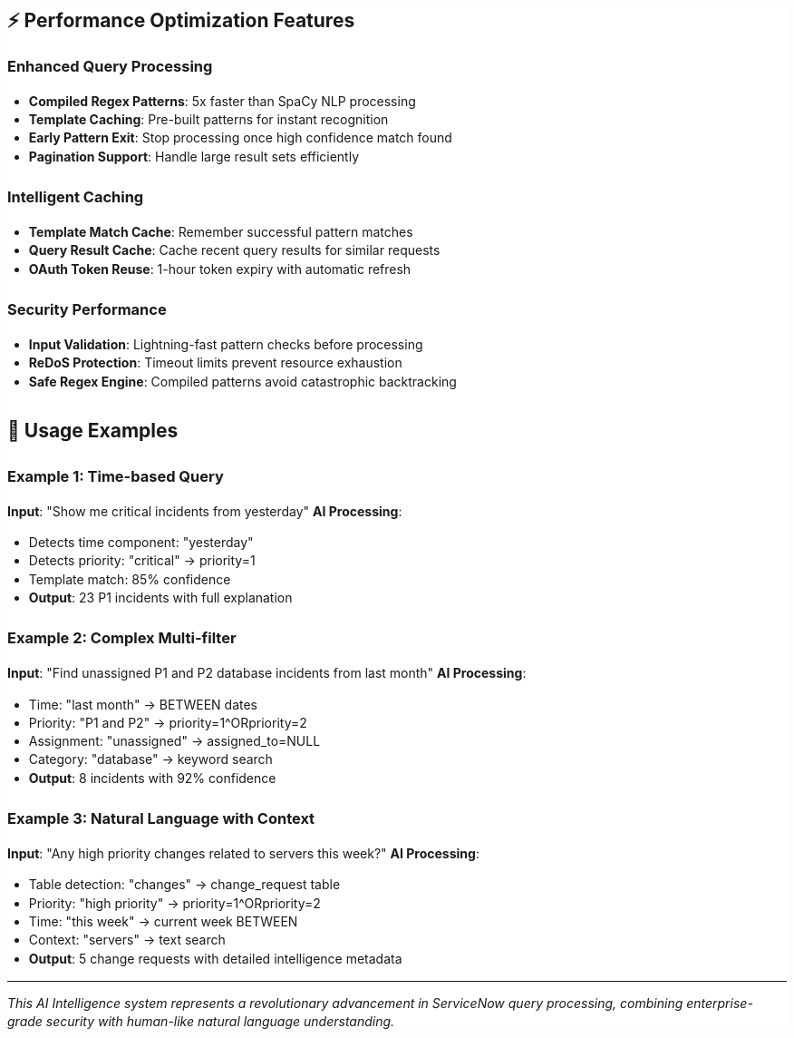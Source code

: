 ## ⚡ Performance Optimization Features

### Enhanced Query Processing
- **Compiled Regex Patterns**: 5x faster than SpaCy NLP processing
- **Template Caching**: Pre-built patterns for instant recognition
- **Early Pattern Exit**: Stop processing once high confidence match found
- **Pagination Support**: Handle large result sets efficiently

### Intelligent Caching
- **Template Match Cache**: Remember successful pattern matches
- **Query Result Cache**: Cache recent query results for similar requests
- **OAuth Token Reuse**: 1-hour token expiry with automatic refresh

### Security Performance
- **Input Validation**: Lightning-fast pattern checks before processing
- **ReDoS Protection**: Timeout limits prevent resource exhaustion
- **Safe Regex Engine**: Compiled patterns avoid catastrophic backtracking

## 🎯 Usage Examples

### Example 1: Time-based Query
**Input**: "Show me critical incidents from yesterday"
**AI Processing**:
- Detects time component: "yesterday"
- Detects priority: "critical" → priority=1
- Template match: 85% confidence
- **Output**: 23 P1 incidents with full explanation

### Example 2: Complex Multi-filter
**Input**: "Find unassigned P1 and P2 database incidents from last month"
**AI Processing**:
- Time: "last month" → BETWEEN dates
- Priority: "P1 and P2" → priority=1^ORpriority=2
- Assignment: "unassigned" → assigned_to=NULL
- Category: "database" → keyword search
- **Output**: 8 incidents with 92% confidence

### Example 3: Natural Language with Context
**Input**: "Any high priority changes related to servers this week?"
**AI Processing**:
- Table detection: "changes" → change_request table
- Priority: "high priority" → priority=1^ORpriority=2
- Time: "this week" → current week BETWEEN
- Context: "servers" → text search
- **Output**: 5 change requests with detailed intelligence metadata

---

*This AI Intelligence system represents a revolutionary advancement in ServiceNow query processing, combining enterprise-grade security with human-like natural language understanding.*